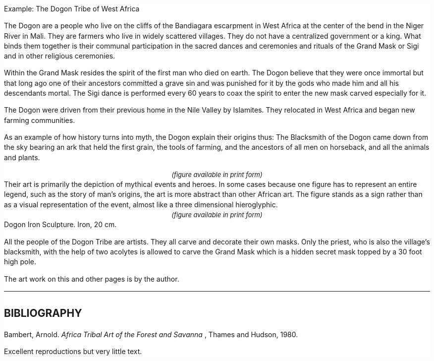    Example: The Dogon Tribe of West Africa
  </i>
 </p>
 <p>
  The Dogon are a people who live on the cliffs of the Bandiagara escarpment in West Africa at the center of the bend in the Niger River in Mali. They are farmers who live in widely scattered villages. They do not have a centralized government or a king. What binds them together is their communal participation in the sacred dances and ceremonies and rituals of the Grand Mask or Sigi and in other religious ceremonies.
 </p>
 <p>
  Within the Grand Mask resides the spirit of the first man who died on earth. The Dogon believe that they were once immortal but that long ago one of their ancestors committed a grave sin and was punished for it by the gods who made him and all his descendants mortal. The Sigi dance is performed every 60 years to coax the spirit to enter the new mask carved especially for it.
 </p>
 <p>
  The Dogon were driven from their previous home in the Nile Valley by Islamites. They relocated in West Africa and began new farming communities.
 </p>
 <p>
  As an example of how history turns into myth, the Dogon explain their origins thus: The Blacksmith of the Dogon came down from the sky bearing an ark that held the first grain, the tools of farming, and the ancestors of all men on horseback, and all the animals and plants.
 </p>
<center>
  <i>
   <font size="-1">
    (figure available in print form)
   </font>
  </i>
 </center>
 Their art is primarily the depiction of mythical events and heroes. In some cases because one figure has to represent an entire legend, such as the story of man’s origins, the art is more abstract than other African art. The figure stands as a sign rather  than as a visual representation of the event, almost like a three dimensional hieroglyphic.
<center>
  <i>
   <font size="-1">
    (figure available in print form)
   </font>
  </i>
 </center>
 Dogon Iron Sculpture. Iron, 20 cm.
 <p>
  All the people of the Dogon Tribe are artists. They all carve and decorate their own masks. Only the priest, who is also the village’s blacksmith, with the help of two acolytes is allowed to carve the Grand Mask which is a hidden secret mask topped by a 30 foot high pole.
 </p>
 <p>
  The art work on this and other pages is by the author.
 </p>
<hr/>
 <h2>
  BIBLIOGRAPHY
 </h2>
 Bambert, Arnold.
 <i>
  Africa Tribal Art of the Forest and Savanna
 </i>
 , Thames and Hudson, 1980.
 <p>
  Excellent reproductions but very little text.
 </p>